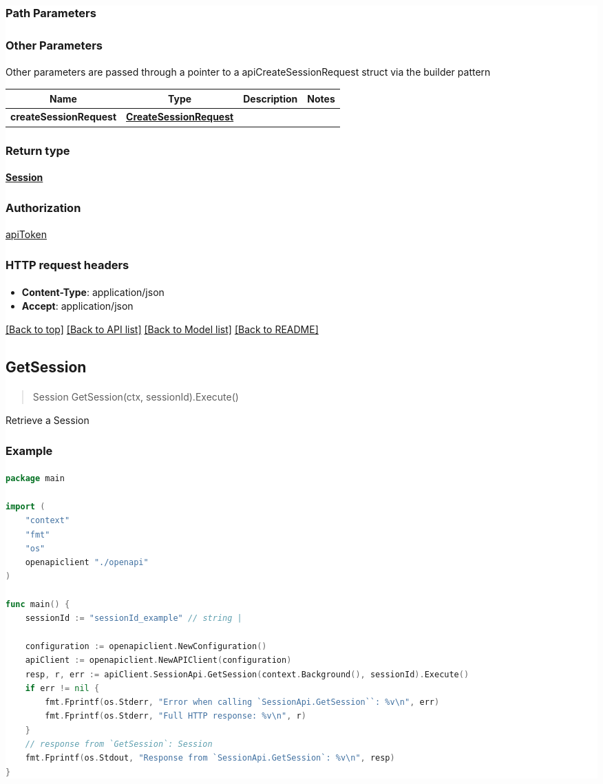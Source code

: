 ### Path Parameters



### Other Parameters

Other parameters are passed through a pointer to a apiCreateSessionRequest struct via the builder pattern


Name | Type | Description  | Notes
------------- | ------------- | ------------- | -------------
 **createSessionRequest** | [**CreateSessionRequest**](CreateSessionRequest.md) |  | 

### Return type

[**Session**](Session.md)

### Authorization

[apiToken](../README.md#apiToken)

### HTTP request headers

- **Content-Type**: application/json
- **Accept**: application/json

[[Back to top]](#) [[Back to API list]](../README.md#documentation-for-api-endpoints)
[[Back to Model list]](../README.md#documentation-for-models)
[[Back to README]](../README.md)


## GetSession

> Session GetSession(ctx, sessionId).Execute()

Retrieve a Session



### Example

```go
package main

import (
    "context"
    "fmt"
    "os"
    openapiclient "./openapi"
)

func main() {
    sessionId := "sessionId_example" // string | 

    configuration := openapiclient.NewConfiguration()
    apiClient := openapiclient.NewAPIClient(configuration)
    resp, r, err := apiClient.SessionApi.GetSession(context.Background(), sessionId).Execute()
    if err != nil {
        fmt.Fprintf(os.Stderr, "Error when calling `SessionApi.GetSession``: %v\n", err)
        fmt.Fprintf(os.Stderr, "Full HTTP response: %v\n", r)
    }
    // response from `GetSession`: Session
    fmt.Fprintf(os.Stdout, "Response from `SessionApi.GetSession`: %v\n", resp)
}
```
